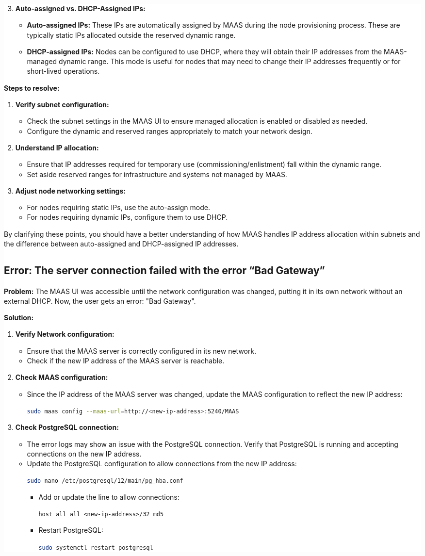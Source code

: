 3. **Auto-assigned vs. DHCP-Assigned IPs:**

   - **Auto-assigned IPs:**
     These IPs are automatically assigned by MAAS during the node provisioning process. These are typically static IPs allocated outside the reserved dynamic range.

   - **DHCP-assigned IPs:**
     Nodes can be configured to use DHCP, where they will obtain their IP addresses from the MAAS-managed dynamic range. This mode is useful for nodes that may need to change their IP addresses frequently or for short-lived operations.

**Steps to resolve:**

1. **Verify subnet configuration:**
   - Check the subnet settings in the MAAS UI to ensure managed allocation is enabled or disabled as needed.
   - Configure the dynamic and reserved ranges appropriately to match your network design.

2. **Understand IP allocation:**
   - Ensure that IP addresses required for temporary use (commissioning/enlistment) fall within the dynamic range.
   - Set aside reserved ranges for infrastructure and systems not managed by MAAS.

3. **Adjust node networking settings:**
   - For nodes requiring static IPs, use the auto-assign mode.
   - For nodes requiring dynamic IPs, configure them to use DHCP.

By clarifying these points, you should have a better understanding of how MAAS handles IP address allocation within subnets and the difference between auto-assigned and DHCP-assigned IP addresses.

## Error: The server connection failed with the error “Bad Gateway”

**Problem:**
The MAAS UI was accessible until the network configuration was changed, putting it in its own network without an external DHCP. Now, the user gets an error: "Bad Gateway".

**Solution:**

1. **Verify Network configuration:**
   - Ensure that the MAAS server is correctly configured in its new network.
   - Check if the new IP address of the MAAS server is reachable.

2. **Check MAAS configuration:**
   - Since the IP address of the MAAS server was changed, update the MAAS configuration to reflect the new IP address:
     ```sh
     sudo maas config --maas-url=http://<new-ip-address>:5240/MAAS
     ```

3. **Check PostgreSQL connection:**
   - The error logs may show an issue with the PostgreSQL connection. Verify that PostgreSQL is running and accepting connections on the new IP address.
   - Update the PostgreSQL configuration to allow connections from the new IP address:
     ```sh
     sudo nano /etc/postgresql/12/main/pg_hba.conf
     ```
     - Add or update the line to allow connections:
       ```
       host all all <new-ip-address>/32 md5
       ```
     - Restart PostgreSQL:
       ```sh
       sudo systemctl restart postgresql
       ```
